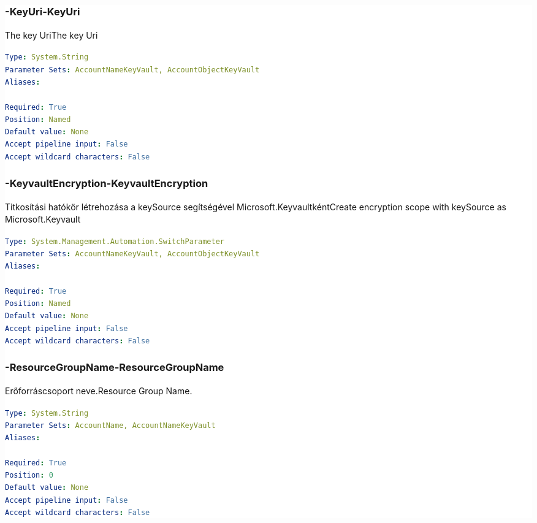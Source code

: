 ### <span data-ttu-id="7ecb5-122">-KeyUri</span><span class="sxs-lookup"><span data-stu-id="7ecb5-122">-KeyUri</span></span>
<span data-ttu-id="7ecb5-123">The key Uri</span><span class="sxs-lookup"><span data-stu-id="7ecb5-123">The key Uri</span></span>

```yaml
Type: System.String
Parameter Sets: AccountNameKeyVault, AccountObjectKeyVault
Aliases:

Required: True
Position: Named
Default value: None
Accept pipeline input: False
Accept wildcard characters: False
```

### <span data-ttu-id="7ecb5-124">-KeyvaultEncryption</span><span class="sxs-lookup"><span data-stu-id="7ecb5-124">-KeyvaultEncryption</span></span>
<span data-ttu-id="7ecb5-125">Titkosítási hatókör létrehozása a keySource segítségével Microsoft.Keyvaultként</span><span class="sxs-lookup"><span data-stu-id="7ecb5-125">Create encryption scope with keySource as Microsoft.Keyvault</span></span>

```yaml
Type: System.Management.Automation.SwitchParameter
Parameter Sets: AccountNameKeyVault, AccountObjectKeyVault
Aliases:

Required: True
Position: Named
Default value: None
Accept pipeline input: False
Accept wildcard characters: False
```

### <span data-ttu-id="7ecb5-126">-ResourceGroupName</span><span class="sxs-lookup"><span data-stu-id="7ecb5-126">-ResourceGroupName</span></span>
<span data-ttu-id="7ecb5-127">Erőforráscsoport neve.</span><span class="sxs-lookup"><span data-stu-id="7ecb5-127">Resource Group Name.</span></span>

```yaml
Type: System.String
Parameter Sets: AccountName, AccountNameKeyVault
Aliases:

Required: True
Position: 0
Default value: None
Accept pipeline input: False
Accept wildcard characters: False
```
